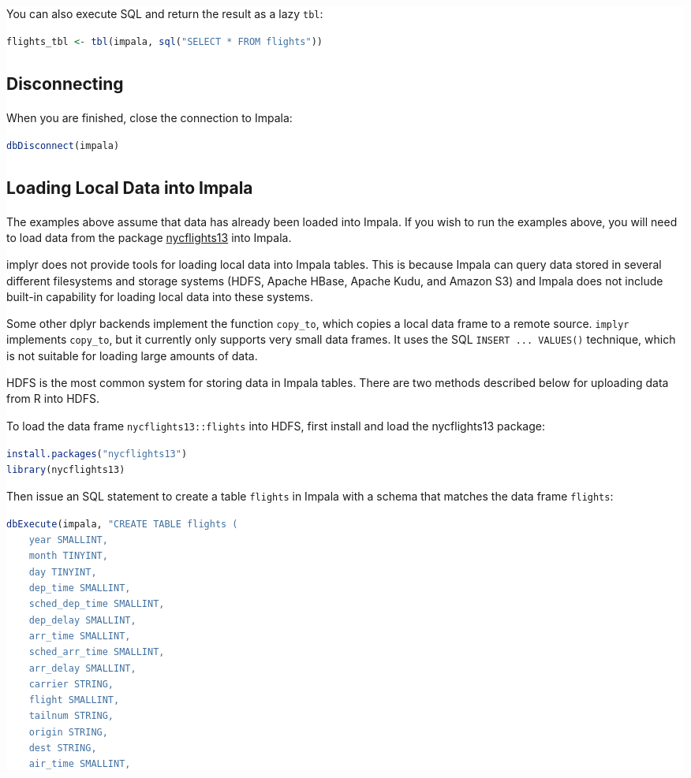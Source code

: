 You can also execute SQL and return the result as a lazy
`tbl`:



``` r
flights_tbl <- tbl(impala, sql("SELECT * FROM flights"))
```



## Disconnecting

When you are finished, close the connection to Impala:

``` r
dbDisconnect(impala)
```

## Loading Local Data into Impala

The examples above assume that data has already been loaded into Impala.
If you wish to run the examples above, you will need to load data from
the package
[nycflights13](https://cran.r-project.org/package=nycflights13) into
Impala.

implyr does not provide tools for loading local data into Impala tables.
This is because Impala can query data stored in several different
filesystems and storage systems (HDFS, Apache HBase, Apache Kudu, and
Amazon S3) and Impala does not include built-in capability for loading
local data into these systems.

Some other dplyr backends implement the function `copy_to`, which copies
a local data frame to a remote source. `implyr` implements `copy_to`,
but it currently only supports very small data frames. It uses the SQL
`INSERT ... VALUES()` technique, which is not suitable for loading large
amounts of data.

HDFS is the most common system for storing data in Impala tables. There
are two methods described below for uploading data from R into HDFS.

To load the data frame `nycflights13::flights` into HDFS, first install
and load the nycflights13 package:

``` r
install.packages("nycflights13")
library(nycflights13)
```

Then issue an SQL statement to create a table `flights` in Impala with a
schema that matches the data frame `flights`:

``` r
dbExecute(impala, "CREATE TABLE flights (
    year SMALLINT,
    month TINYINT,
    day TINYINT,
    dep_time SMALLINT,
    sched_dep_time SMALLINT,
    dep_delay SMALLINT,
    arr_time SMALLINT,
    sched_arr_time SMALLINT,
    arr_delay SMALLINT,
    carrier STRING,
    flight SMALLINT,
    tailnum STRING,
    origin STRING,
    dest STRING,
    air_time SMALLINT,
```